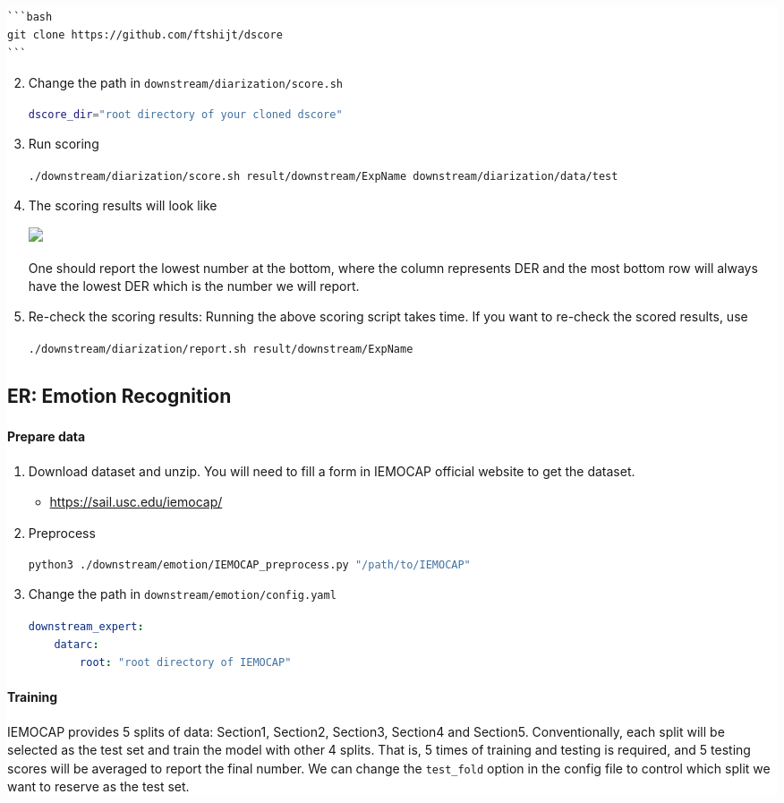     ```bash
    git clone https://github.com/ftshijt/dscore
    ```

2. Change the path in `downstream/diarization/score.sh`

    ```bash
    dscore_dir="root directory of your cloned dscore"
    ```

3. Run scoring

    ```bash
    ./downstream/diarization/score.sh result/downstream/ExpName downstream/diarization/data/test
    ```

4. The scoring results will look like

    ![](https://i.imgur.com/GnVlFlH.png)

    One should report the lowest number at the bottom, where the column represents DER and the most bottom row will always have the lowest DER which is the number we will report.

5. Re-check the scoring results: Running the above scoring script takes time. If you want to re-check the scored results, use

    ```bash
    ./downstream/diarization/report.sh result/downstream/ExpName
    ```

## ER: Emotion Recognition

#### Prepare data

1. Download dataset and unzip. You will need to fill a form in IEMOCAP official website to get the dataset.
    - https://sail.usc.edu/iemocap/

2. Preprocess

    ```bash
    python3 ./downstream/emotion/IEMOCAP_preprocess.py "/path/to/IEMOCAP"
    ```

3. Change the path in `downstream/emotion/config.yaml`
    ```yaml
    downstream_expert:
        datarc:
            root: "root directory of IEMOCAP"
    ```

#### Training

IEMOCAP provides 5 splits of data: Section1, Section2, Section3, Section4 and Section5. Conventionally, each split will be selected as the test set and train the model with other 4 splits. That is, 5 times of training and testing is required, and 5 testing scores will be averaged to report the final number. We can change the `test_fold` option in the config file to control which split we want to reserve as the test set.
